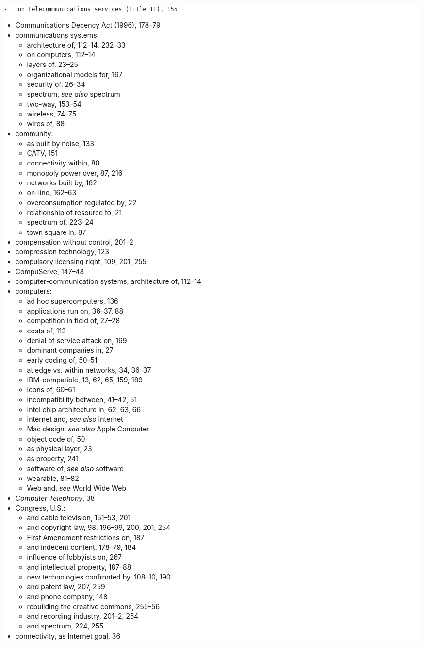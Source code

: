 	-	on telecommunications services (Title II), 155
-	Communications Decency Act (1996), 178–79
-	communications systems:
	-	architecture of, 112–14, 232–33
	-	on computers, 112–14
	-	layers of, 23–25
	-	organizational models for, 167
	-	security of, 26–34
	-	spectrum, *see also* spectrum
	-	two-way, 153–54
	-	wireless, 74–75
	-	wires of, 88
-	community:
	-	as built by noise, 133
	-	CATV, 151
	-	connectivity within, 80
	-	monopoly power over, 87, 216
	-	networks built by, 162
	-	on-line, 162–63
	-	overconsumption regulated by, 22
	-	relationship of resource to, 21
	-	spectrum of, 223–24
	-	town square in, 87
-	compensation without control, 201–2
-	compression technology, 123
-	compulsory licensing right, 109, 201, 255
-	CompuServe, 147–48
-	computer-communication systems, architecture of, 112–14
-	computers:
	-	ad hoc supercomputers, 136
	-	applications run on, 36–37, 88
	-	competition in field of, 27–28
	-	costs of, 113
	-	denial of service attack on, 169
	-	dominant companies in, 27
	-	early coding of, 50–51
	-	at edge vs. within networks, 34, 36–37
	-	IBM-compatible, 13, 62, 65, 159, 189
	-	icons of, 60–61
	-	incompatibility between, 41–42, 51
	-	Intel chip architecture in, 62, 63, 66
	-	Internet and, *see also* Internet
	-	Mac design, *see also* Apple Computer
	-	object code of, 50
	-	as physical layer, 23
	-	as property, 241
	-	software of, *see also* software
	-	wearable, 81–82
	-	Web and, *see* World Wide Web
-	*Computer Telephony*, 38
-	Congress, U.S.:
	-	and cable television, 151–53, 201
	-	and copyright law, 98, 196–99, 200, 201, 254
	-	First Amendment restrictions on, 187
	-	and indecent content, 178–79, 184
	-	influence of lobbyists on, 267
	-	and intellectual property, 187–88
	-	new technologies confronted by, 108–10, 190
	-	and patent law, 207, 259
	-	and phone company, 148
	-	rebuilding the creative commons, 255–56
	-	and recording industry, 201–2, 254
	-	and spectrum, 224, 255
-	connectivity, as Internet goal, 36